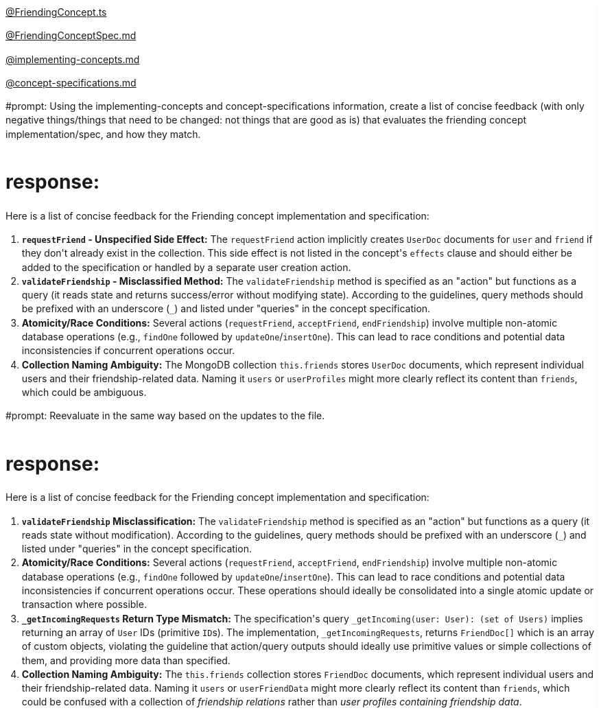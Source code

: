 [@FriendingConcept.ts](/src/concepts/Friending/FriendingConcept.ts)

[@FriendingConceptSpec.md](FriendingConceptSpec.md)

[@implementing-concepts.md](/design/background/implementing-concepts.md)

[@concept-specifications.md](/design/background/concept-specifications.md)

#prompt: Using the implementing-concepts and concept-specifications information, create a list of concise feedback (with only negative things/things that need to be changed: not things that are good as is) that evaluates the friending concept implementation/spec, and how they match.

# response:

Here is a list of concise feedback for the Friending concept implementation and specification:

1.  **`requestFriend` - Unspecified Side Effect:** The `requestFriend` action implicitly creates `UserDoc` documents for `user` and `friend` if they don't already exist in the collection. This side effect is not listed in the concept's `effects` clause and should either be added to the specification or handled by a separate user creation action.
2.  **`validateFriendship` - Misclassified Method:** The `validateFriendship` method is specified as an "action" but functions as a query (it reads state and returns success/error without modifying state). According to the guidelines, query methods should be prefixed with an underscore (`_`) and listed under "queries" in the concept specification.
3.  **Atomicity/Race Conditions:** Several actions (`requestFriend`, `acceptFriend`, `endFriendship`) involve multiple non-atomic database operations (e.g., `findOne` followed by `updateOne`/`insertOne`). This can lead to race conditions and potential data inconsistencies if concurrent operations occur.
4.  **Collection Naming Ambiguity:** The MongoDB collection `this.friends` stores `UserDoc` documents, which represent individual users and their friendship-related data. Naming it `users` or `userProfiles` might more clearly reflect its content than `friends`, which could be ambiguous.

#prompt: Reevaluate in the same way based on the updates to the file.

# response:

Here is a list of concise feedback for the Friending concept implementation and specification:

1.  **`validateFriendship` Misclassification:** The `validateFriendship` method is specified as an "action" but functions as a query (it reads state without modification). According to the guidelines, query methods should be prefixed with an underscore (`_`) and listed under "queries" in the concept specification.
2.  **Atomicity/Race Conditions:** Several actions (`requestFriend`, `acceptFriend`, `endFriendship`) involve multiple non-atomic database operations (e.g., `findOne` followed by `updateOne`/`insertOne`). This can lead to race conditions and potential data inconsistencies if concurrent operations occur. These operations should ideally be consolidated into a single atomic update or transaction where possible.
3.  **`_getIncomingRequests` Return Type Mismatch:** The specification's query `_getIncoming(user: User): (set of Users)` implies returning an array of `User` IDs (primitive `ID`s). The implementation, `_getIncomingRequests`, returns `FriendDoc[]` which is an array of custom objects, violating the guideline that action/query outputs should ideally use primitive values or simple collections of them, and providing more data than specified.
4.  **Collection Naming Ambiguity:** The `this.friends` collection stores `FriendDoc` documents, which represent individual users and their friendship-related data. Naming it `users` or `userFriendData` might more clearly reflect its content than `friends`, which could be confused with a collection of *friendship relations* rather than *user profiles containing friendship data*.
